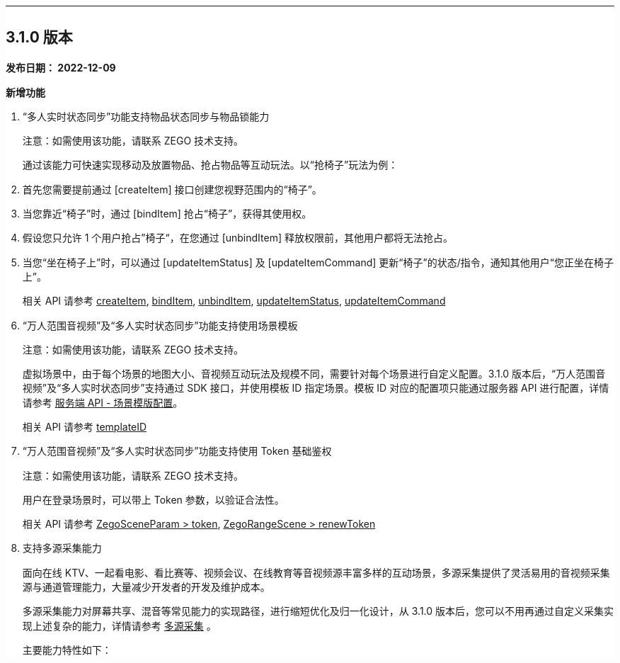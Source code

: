 
---

## 3.1.0 版本 <a id="3.1.0"></a>

**发布日期： 2022-12-09**


**新增功能**

1. “多人实时状态同步”功能支持物品状态同步与物品锁能力

    注意：如需使用该功能，请联系 ZEGO 技术支持。

    通过该能力可快速实现移动及放置物品、抢占物品等互动玩法。以“抢椅子”玩法为例：

1. 首先您需要提前通过 [createItem] 接口创建您视野范围内的“椅子”。

2. 当您靠近“椅子”时，通过 [bindItem] 抢占“椅子”，获得其使用权。

3. 假设您只允许 1 个用户抢占”椅子“，在您通过 [unbindItem] 释放权限前，其他用户都将无法抢占。

4. 当您“坐在椅子上”时，可以通过 [updateItemStatus] 及 [updateItemCommand] 更新“椅子”的状态/指令，通知其他用户“您正坐在椅子上”。

    相关 API 请参考 [createItem](https://doc-zh.zego.im/article/api?doc=Express_Audio_SDK_API~cpp_linux~class~IZegoRangeSceneItem#create-item), [bindItem](https://doc-zh.zego.im/article/api?doc=Express_Audio_SDK_API~cpp_linux~class~IZegoRangeSceneItem#bind-item), [unbindItem](https://doc-zh.zego.im/article/api?doc=Express_Audio_SDK_API~cpp_linux~class~IZegoRangeSceneItem#unbind-item), [updateItemStatus](https://doc-zh.zego.im/article/api?doc=Express_Audio_SDK_API~cpp_linux~class~IZegoRangeSceneItem#update-item-status), [updateItemCommand](https://doc-zh.zego.im/article/api?doc=Express_Audio_SDK_API~cpp_linux~class~IZegoRangeSceneItem#update-item-command)

2. “万人范围音视频”及“多人实时状态同步”功能支持使用场景模板

    注意：如需使用该功能，请联系 ZEGO 技术支持。

    虚拟场景中，由于每个场景的地图大小、音视频互动玩法及规模不同，需要针对每个场景进行自定义配置。3.1.0 版本后，“万人范围音视频”及“多人实时状态同步”支持通过 SDK 接口，并使用模板 ID 指定场景。模板 ID 对应的配置项只能通过服务器 API 进行配置，详情请参考 [服务端 API - 场景模版配置](/real-time-voice-server/api-reference/scene/set-scene-template)。

    相关 API 请参考 [templateID](https://doc-zh.zego.im/article/api?doc=Express_Audio_SDK_API~cpp_linux~struct~ZegoSceneParam#template-id)

3. “万人范围音视频”及“多人实时状态同步”功能支持使用 Token 基础鉴权

    注意：如需使用该功能，请联系 ZEGO 技术支持。

    用户在登录场景时，可以带上 Token 参数，以验证合法性。

    相关 API 请参考 [ZegoSceneParam > token](https://doc-zh.zego.im/article/api?doc=Express_Audio_SDK_API~cpp_linux~struct~ZegoSceneParam#token), [ZegoRangeScene > renewToken](https://doc-zh.zego.im/article/api?doc=Express_Audio_SDK_API~cpp_linux~class~IZegoRangeScene#renew-token)

4. 支持多源采集能力

    面向在线 KTV、一起看电影、看比赛等、视频会议、在线教育等音视频源丰富多样的互动场景，多源采集提供了灵活易用的音视频采集源与通道管理能力，大量减少开发者的开发及维护成本。

    多源采集能力对屏幕共享、混音等常见能力的实现路径，进行缩短优化及归一化设计，从 3.1.0 版本后，您可以不用再通过自定义采集实现上述复杂的能力，详情请参考 [多源采集](https://doc-zh.zego.im/article/16908) 。

    主要能力特性如下：
